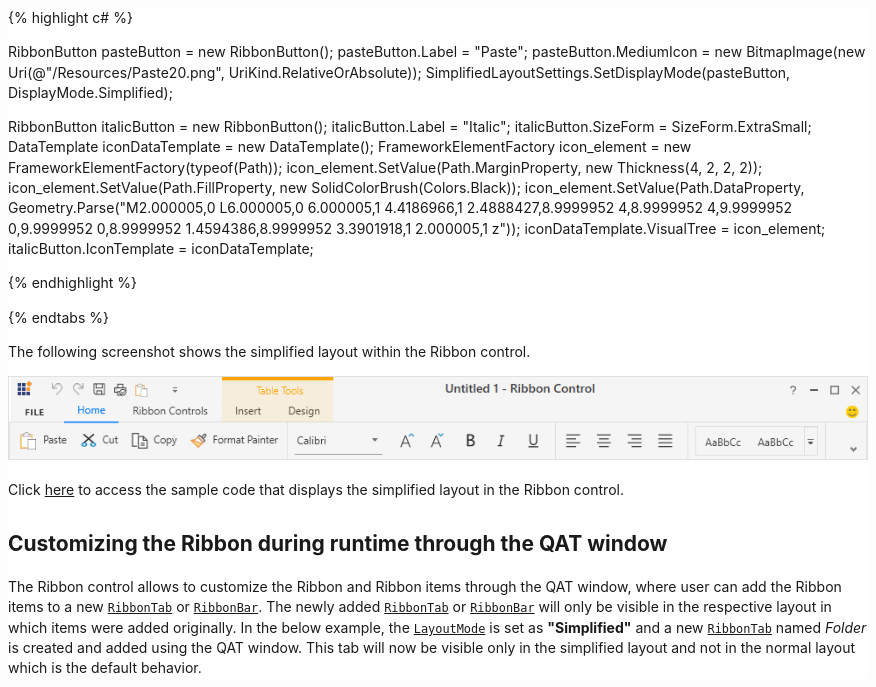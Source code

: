 {% highlight c# %}

 RibbonButton pasteButton = new RibbonButton();
 pasteButton.Label = "Paste";
 pasteButton.MediumIcon = new BitmapImage(new Uri(@"/Resources/Paste20.png", UriKind.RelativeOrAbsolute));
 SimplifiedLayoutSettings.SetDisplayMode(pasteButton, DisplayMode.Simplified);

 RibbonButton italicButton = new RibbonButton();
 italicButton.Label = "Italic";
 italicButton.SizeForm = SizeForm.ExtraSmall;
 DataTemplate iconDataTemplate = new DataTemplate();
 FrameworkElementFactory icon_element = new FrameworkElementFactory(typeof(Path));
 icon_element.SetValue(Path.MarginProperty, new Thickness(4, 2, 2, 2));
 icon_element.SetValue(Path.FillProperty, new SolidColorBrush(Colors.Black));
 icon_element.SetValue(Path.DataProperty, Geometry.Parse("M2.000005,0 L6.000005,0 6.000005,1 4.4186966,1 2.4888427,8.9999952 4,8.9999952 4,9.9999952 0,9.9999952 0,8.9999952 1.4594386,8.9999952 3.3901918,1 2.000005,1 z"));
 iconDataTemplate.VisualTree = icon_element;
 italicButton.IconTemplate = iconDataTemplate;

 {% endhighlight %}

 {% endtabs %}

 The following screenshot shows the simplified layout within the Ribbon control.

 ![Setting item location using DisplayMode for Simplified layout](SimplifiedLayout_images/RibbonSimplifiedLayout.png)
 
 Click [here](https://github.com/SyncfusionExamples/How-to-customize-the-simplified-layout-in-Ribbon) to access the sample code that displays the simplified layout in the Ribbon control.

 ## Customizing the Ribbon during runtime through the QAT window

 The Ribbon control allows to customize the Ribbon and Ribbon items through the QAT window, where user can add the Ribbon items to a new [`RibbonTab`](https://help.syncfusion.com/cr/cref_files/wpf/Syncfusion.Tools.Wpf~Syncfusion.Windows.Tools.Controls.RibbonTab.html) or [`RibbonBar`](https://help.syncfusion.com/cr/cref_files/wpf/Syncfusion.Tools.Wpf~Syncfusion.Windows.Tools.Controls.RibbonBar.html). The newly added [`RibbonTab`](https://help.syncfusion.com/cr/cref_files/wpf/Syncfusion.Tools.Wpf~Syncfusion.Windows.Tools.Controls.RibbonTab.html) or [`RibbonBar`](https://help.syncfusion.com/cr/cref_files/wpf/Syncfusion.Tools.Wpf~Syncfusion.Windows.Tools.Controls.RibbonBar.html) will only be visible in the respective layout in which items were added originally. In the below example, the [`LayoutMode`](https://help.syncfusion.com/cr/cref_files/wpf/Syncfusion.Tools.Wpf~Syncfusion.Windows.Tools.Controls.Ribbon~LayoutMode.html) is set as **"Simplified"** and a new [`RibbonTab`](https://help.syncfusion.com/cr/cref_files/wpf/Syncfusion.Tools.Wpf~Syncfusion.Windows.Tools.Controls.RibbonTab.html) named *Folder* is created and added using the QAT window. This tab will now be visible only in the simplified layout and not in the normal layout which is the default behavior. 
